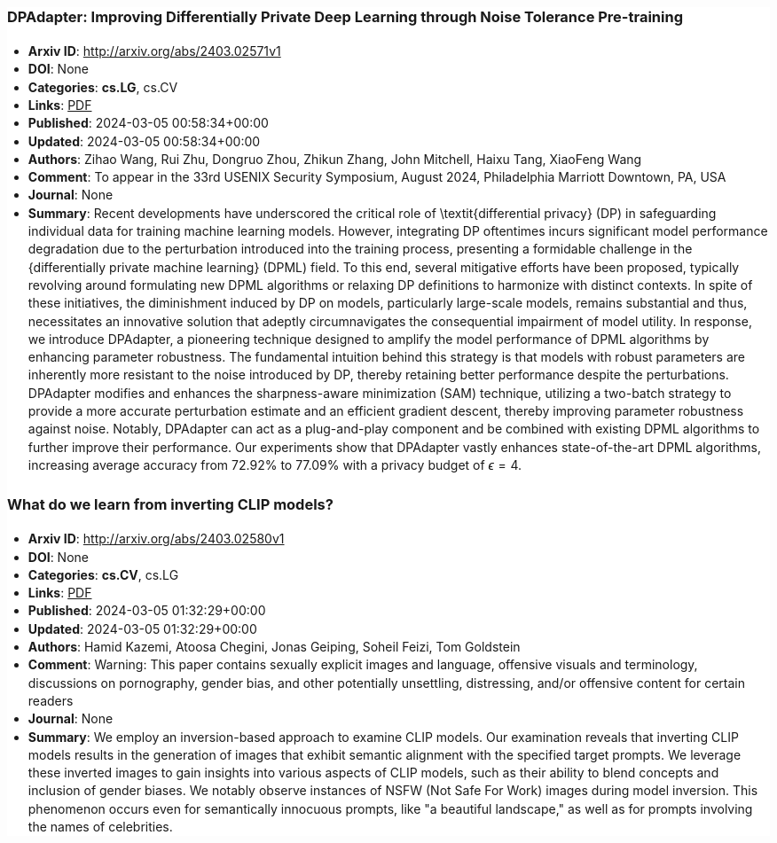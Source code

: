 

### DPAdapter: Improving Differentially Private Deep Learning through Noise Tolerance Pre-training
- **Arxiv ID**: http://arxiv.org/abs/2403.02571v1
- **DOI**: None
- **Categories**: **cs.LG**, cs.CV
- **Links**: [PDF](http://arxiv.org/pdf/2403.02571v1)
- **Published**: 2024-03-05 00:58:34+00:00
- **Updated**: 2024-03-05 00:58:34+00:00
- **Authors**: Zihao Wang, Rui Zhu, Dongruo Zhou, Zhikun Zhang, John Mitchell, Haixu Tang, XiaoFeng Wang
- **Comment**: To appear in the 33rd USENIX Security Symposium, August 2024,
  Philadelphia Marriott Downtown, PA, USA
- **Journal**: None
- **Summary**: Recent developments have underscored the critical role of \textit{differential privacy} (DP) in safeguarding individual data for training machine learning models. However, integrating DP oftentimes incurs significant model performance degradation due to the perturbation introduced into the training process, presenting a formidable challenge in the {differentially private machine learning} (DPML) field. To this end, several mitigative efforts have been proposed, typically revolving around formulating new DPML algorithms or relaxing DP definitions to harmonize with distinct contexts. In spite of these initiatives, the diminishment induced by DP on models, particularly large-scale models, remains substantial and thus, necessitates an innovative solution that adeptly circumnavigates the consequential impairment of model utility.   In response, we introduce DPAdapter, a pioneering technique designed to amplify the model performance of DPML algorithms by enhancing parameter robustness. The fundamental intuition behind this strategy is that models with robust parameters are inherently more resistant to the noise introduced by DP, thereby retaining better performance despite the perturbations. DPAdapter modifies and enhances the sharpness-aware minimization (SAM) technique, utilizing a two-batch strategy to provide a more accurate perturbation estimate and an efficient gradient descent, thereby improving parameter robustness against noise. Notably, DPAdapter can act as a plug-and-play component and be combined with existing DPML algorithms to further improve their performance. Our experiments show that DPAdapter vastly enhances state-of-the-art DPML algorithms, increasing average accuracy from 72.92\% to 77.09\% with a privacy budget of $\epsilon=4$.



### What do we learn from inverting CLIP models?
- **Arxiv ID**: http://arxiv.org/abs/2403.02580v1
- **DOI**: None
- **Categories**: **cs.CV**, cs.LG
- **Links**: [PDF](http://arxiv.org/pdf/2403.02580v1)
- **Published**: 2024-03-05 01:32:29+00:00
- **Updated**: 2024-03-05 01:32:29+00:00
- **Authors**: Hamid Kazemi, Atoosa Chegini, Jonas Geiping, Soheil Feizi, Tom Goldstein
- **Comment**: Warning: This paper contains sexually explicit images and language,
  offensive visuals and terminology, discussions on pornography, gender bias,
  and other potentially unsettling, distressing, and/or offensive content for
  certain readers
- **Journal**: None
- **Summary**: We employ an inversion-based approach to examine CLIP models. Our examination reveals that inverting CLIP models results in the generation of images that exhibit semantic alignment with the specified target prompts. We leverage these inverted images to gain insights into various aspects of CLIP models, such as their ability to blend concepts and inclusion of gender biases. We notably observe instances of NSFW (Not Safe For Work) images during model inversion. This phenomenon occurs even for semantically innocuous prompts, like "a beautiful landscape," as well as for prompts involving the names of celebrities.
